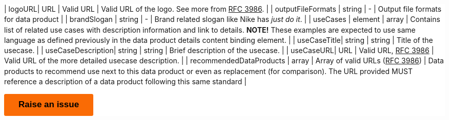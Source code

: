 | logoURL| URL | Valid URL | Valid URL of the logo. See more from [RFC 3986](https://datatracker.ietf.org/doc/html/rfc3986). |
| outputFileFormats | string | - | Output file formats for data product |
| brandSlogan | string | - | Brand related slogan like Nike has *just do it*. |
| useCases | element | array | Contains list of related use cases with description information and link to details. **NOTE!** These examples are expected to use same language as defined previously in the data product details content binding element. |
| useCaseTitle| string | string | Title of the usecase. |
| useCaseDescription| string | string | Brief description of the usecase. |
| useCaseURL| URL | Valid URL, [RFC 3986](https://datatracker.ietf.org/doc/html/rfc3986) | Valid URL of the more detailed usecase description. |
| recommendedDataProducts | array | Array of valid URLs ([RFC 3986](https://datatracker.ietf.org/doc/html/rfc3986)) | Data products to recommend use next to this data product or even as replacement (for comparison). The URL provided MUST reference a description of a data product following this same standard |

<button data-tf-popup="Q1Zo6wE5" data-tf-iframe-props="title=Customer Feedback Survey" style="all:unset;font-family:Helvetica,Arial,sans-serif;display:inline-block;max-width:100%;white-space:nowrap;overflow:hidden;text-overflow:ellipsis;background-color:#FA6B05;color:#000000;font-size:17px;border-radius:3px;padding:0 28px;font-weight:bold;height:42.5px;cursor:pointer;line-height:42.5px;text-align:center;margin:0;text-decoration:none;">Raise an issue</button><script src="//embed.typeform.com/next/embed.js"></script>
